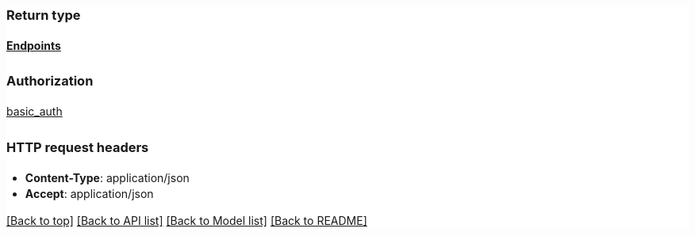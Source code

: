 ### Return type

[**Endpoints**](endpoints.md)

### Authorization

[basic_auth](../README.md#basic_auth)

### HTTP request headers

 - **Content-Type**: application/json
 - **Accept**: application/json

[[Back to top]](#) [[Back to API list]](../README.md#documentation-for-api-endpoints) [[Back to Model list]](../README.md#documentation-for-models) [[Back to README]](../README.md)

